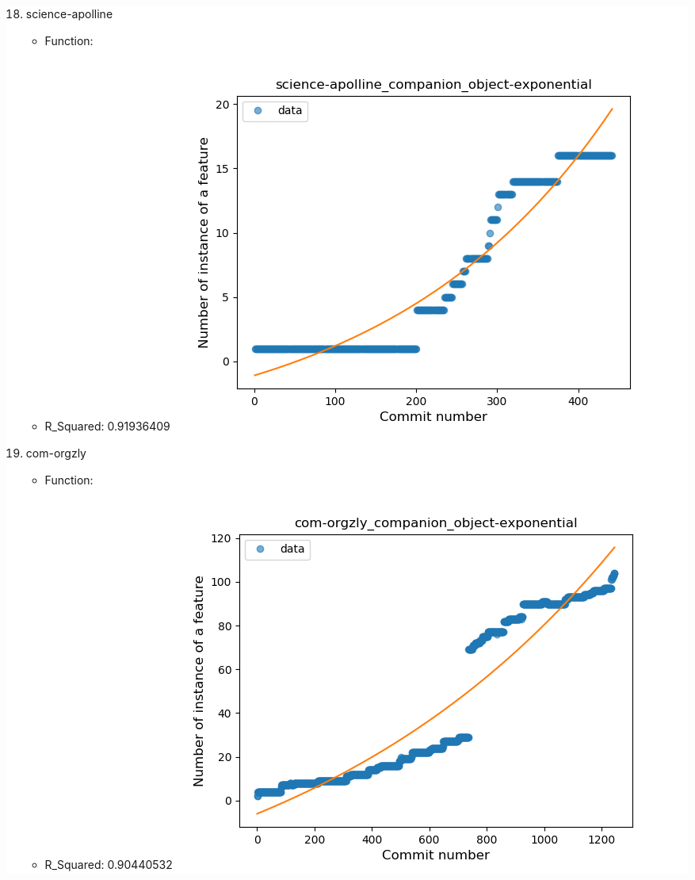 18. science-apolline

	*  Function: ![equation](http://latex.codecogs.com/svg.latex?-465.532965x%5E%7B1.003599%7D%20&plus;%20-6.424174)
	* R_Squared: 0.91936409
 ![science-apollinecompanion_object](../plots/science-apolline_companion_object_T4.png)

20. com-orgzly

	*  Function: ![equation](http://latex.codecogs.com/svg.latex?-4724.460619x%5E%7B1.000874%7D%20&plus;%20-68.037246)
	* R_Squared: 0.90440532
 ![com-orgzlycompanion_object](../plots/com-orgzly_companion_object_T4.png)
